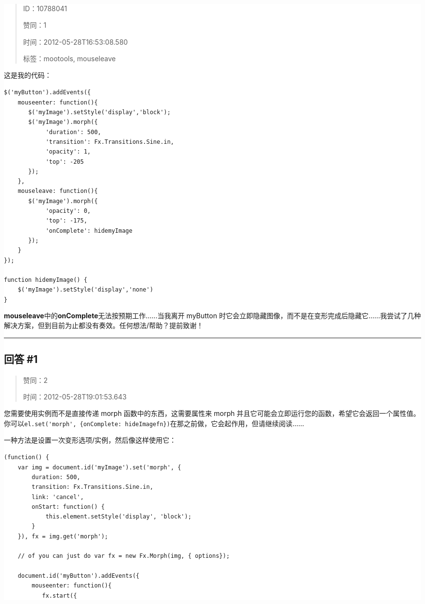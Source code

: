 > ID：10788041
> 
> 赞同：1
> 
> 时间：2012-05-28T16:53:08.580
> 
> 标签：mootools, mouseleave

这是我的代码：

```
$('myButton').addEvents({
    mouseenter: function(){
       $('myImage').setStyle('display','block');
       $('myImage').morph({
            'duration': 500,
            'transition': Fx.Transitions.Sine.in,
            'opacity': 1,
            'top': -205
       });
    },
    mouseleave: function(){
       $('myImage').morph({
            'opacity': 0,
            'top': -175,
            'onComplete': hidemyImage
       });
    }   
});

function hidemyImage() {
    $('myImage').setStyle('display','none') 
} 
```

**mouseleave**中的**onComplete**无法按预期工作......当我离开 myButton 时它会立即隐藏图像，而不是在变形完成后隐藏它......我尝试了几种解决方案，但到目前为止都没有奏效。任何想法/帮助？提前致谢！

 *** * *

## 回答 #1

> 赞同：2
> 
> 时间：2012-05-28T19:01:53.643

您需要使用实例而不是直接传递 morph 函数中的东西，这需要属性来 morph 并且它可能会立即运行您的函数，希望它会返回一个属性值。你可以`el.set('morph', {onComplete: hideImagefn})`在那之前做，它会起作用，但请继续阅读......

一种方法是设置一次变形选项/实例，然后像这样使用它：

```
(function() {
    var img = document.id('myImage').set('morph', {
        duration: 500,
        transition: Fx.Transitions.Sine.in,
        link: 'cancel',
        onStart: function() {
            this.element.setStyle('display', 'block');
        }
    }), fx = img.get('morph');

    // of you can just do var fx = new Fx.Morph(img, { options});

    document.id('myButton').addEvents({
        mouseenter: function(){
           fx.start({
```